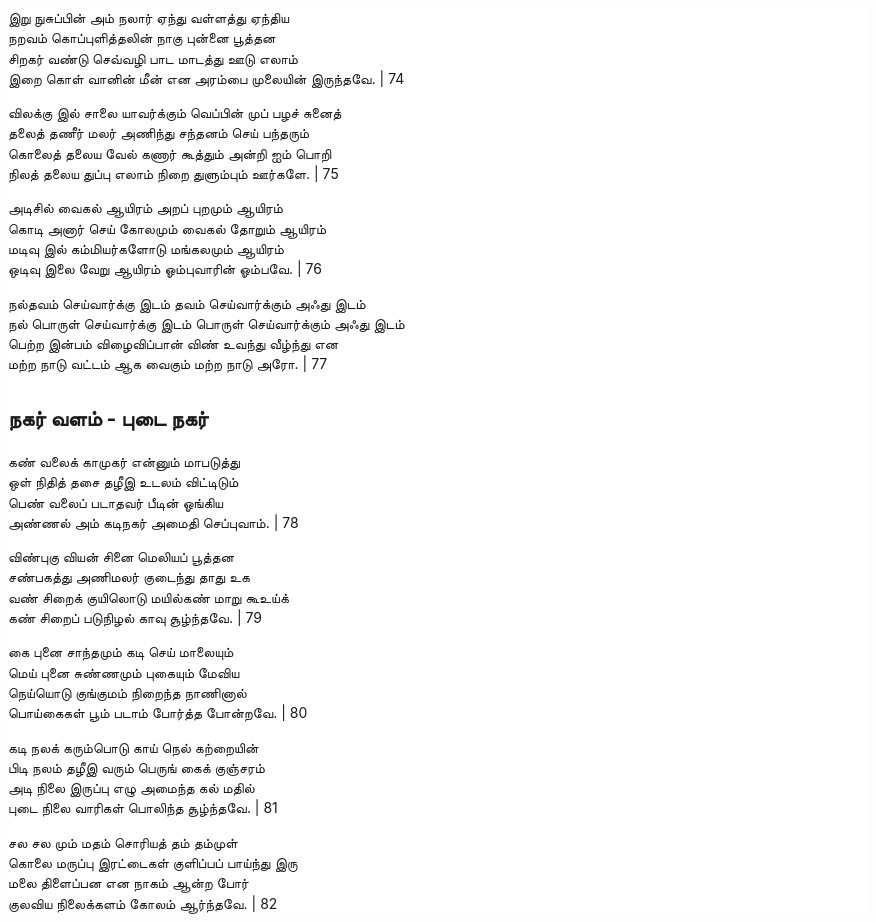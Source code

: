   
  
இறு நுசுப்பின் அம் நலார் ஏந்து வள்ளத்து ஏந்திய  
நறவம் கொப்புளித்தலின் நாகு புன்னை பூத்தன  
சிறகர் வண்டு செவ்வழி பாட மாடத்து ஊடு எலாம்  
இறை கொள் வானின் மீன் என அரம்பை முலையின் இருந்தவே.  | 74  
  
  
  
விலக்கு இல் சாலை யாவர்க்கும் வெப்பின் முப் பழச் சுனைத்  
தலைத் தணீர் மலர் அணிந்து சந்தனம் செய் பந்தரும்  
கொலைத் தலைய வேல் கணார் கூத்தும் அன்றி ஐம் பொறி  
நிலத் தலைய துப்பு எலாம் நிறை துளும்பும் ஊர்களே.  | 75  
  
  
  
அடிசில் வைகல் ஆயிரம் அறப் புறமும் ஆயிரம்  
கொடி அனார் செய் கோலமும் வைகல் தோறும் ஆயிரம்  
மடிவு இல் கம்மியர்களோடு மங்கலமும் ஆயிரம்  
ஒடிவு இலை வேறு ஆயிரம் ஓம்புவாரின் ஓம்பவே.  | 76  
  
  
  
நல்தவம் செய்வார்க்கு இடம் தவம் செய்வார்க்கும் அஃது இடம்  
நல் பொருள் செய்வார்க்கு இடம் பொருள் செய்வார்க்கும் அஃது இடம்  
பெற்ற இன்பம் விழைவிப்பான் விண் உவந்து வீழ்ந்து என  
மற்ற நாடு வட்டம் ஆக வைகும் மற்ற நாடு அரோ.  | 77  
  
  
  

## நகர் வளம் - புடை நகர்

  
கண் வலைக் காமுகர் என்னும் மாபடுத்து  
ஒள் நிதித் தசை தழீஇ உடலம் விட்டிடும்  
பெண் வலைப் படாதவர் பீடின் ஓங்கிய  
அண்ணல் அம் கடிநகர் அமைதி செப்புவாம்.  |  78  
  
  
  
விண்புகு வியன் சினை மெலியப் பூத்தன  
சண்பகத்து அணிமலர் குடைந்து தாது உக  
வண் சிறைக் குயிலொடு மயில்கண் மாறு கூஉய்க்  
கண் சிறைப் படுநிழல் காவு சூழ்ந்தவே.  | 79  
  
  
  
கை புனை சாந்தமும் கடி செய் மாலையும்  
மெய் புனை சுண்ணமும் புகையும் மேவிய  
நெய்யொடு குங்குமம் நிறைந்த நாணினால்  
பொய்கைகள் பூம் படாம் போர்த்த போன்றவே.  | 80  
  
  
  
கடி நலக் கரும்பொடு காய் நெல் கற்றையின்  
பிடி நலம் தழீஇ வரும் பெருங் கைக் குஞ்சரம்  
அடி நிலை இருப்பு எழு அமைந்த கல் மதில்  
புடை நிலை வாரிகள் பொலிந்த சூழ்ந்தவே.  | 81  
  
  
  
சல சல மும் மதம் சொரியத் தம் தம்முள்  
கொலை மருப்பு இரட்டைகள் குளிப்பப் பாய்ந்து இரு  
மலை திளைப்பன என நாகம் ஆன்ற போர்  
குலவிய நிலைக்களம் கோலம் ஆர்ந்தவே.  | 82  
  